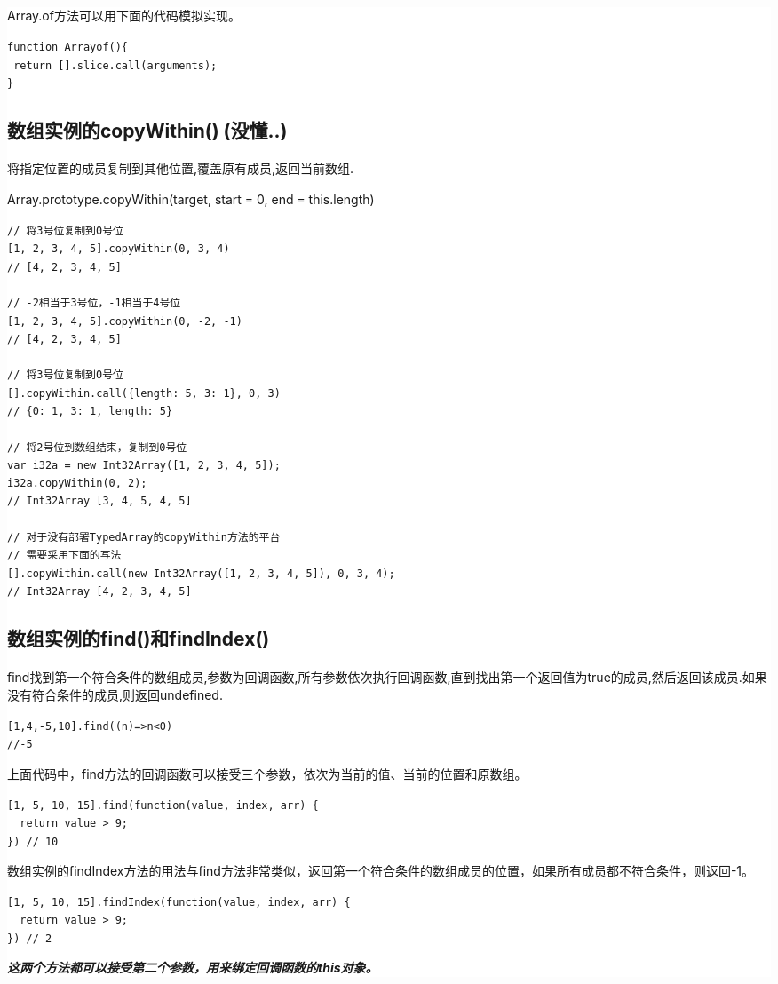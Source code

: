 ```
```
Array.of方法可以用下面的代码模拟实现。
```
function Arrayof(){
 return [].slice.call(arguments);
}
```
## 数组实例的copyWithin() (没懂..)
将指定位置的成员复制到其他位置,覆盖原有成员,返回当前数组.

Array.prototype.copyWithin(target, start = 0, end = this.length)

```
// 将3号位复制到0号位
[1, 2, 3, 4, 5].copyWithin(0, 3, 4)
// [4, 2, 3, 4, 5]

// -2相当于3号位，-1相当于4号位
[1, 2, 3, 4, 5].copyWithin(0, -2, -1)
// [4, 2, 3, 4, 5]

// 将3号位复制到0号位
[].copyWithin.call({length: 5, 3: 1}, 0, 3)
// {0: 1, 3: 1, length: 5}

// 将2号位到数组结束，复制到0号位
var i32a = new Int32Array([1, 2, 3, 4, 5]);
i32a.copyWithin(0, 2);
// Int32Array [3, 4, 5, 4, 5]

// 对于没有部署TypedArray的copyWithin方法的平台
// 需要采用下面的写法
[].copyWithin.call(new Int32Array([1, 2, 3, 4, 5]), 0, 3, 4);
// Int32Array [4, 2, 3, 4, 5]
```
## 数组实例的find()和findIndex()
find找到第一个符合条件的数组成员,参数为回调函数,所有参数依次执行回调函数,直到找出第一个返回值为true的成员,然后返回该成员.如果没有符合条件的成员,则返回undefined.
```
[1,4,-5,10].find((n)=>n<0)
//-5
```
上面代码中，find方法的回调函数可以接受三个参数，依次为当前的值、当前的位置和原数组。
```
[1, 5, 10, 15].find(function(value, index, arr) {
  return value > 9;
}) // 10
```
数组实例的findIndex方法的用法与find方法非常类似，返回第一个符合条件的数组成员的位置，如果所有成员都不符合条件，则返回-1。
```
[1, 5, 10, 15].findIndex(function(value, index, arr) {
  return value > 9;
}) // 2
```
***这两个方法都可以接受第二个参数，用来绑定回调函数的this对象。***


  [lastWord]: 'world'
  [keyA]: 'valueA',
  [keyB]: 'valueB'
[^没太懂]: 主要解决